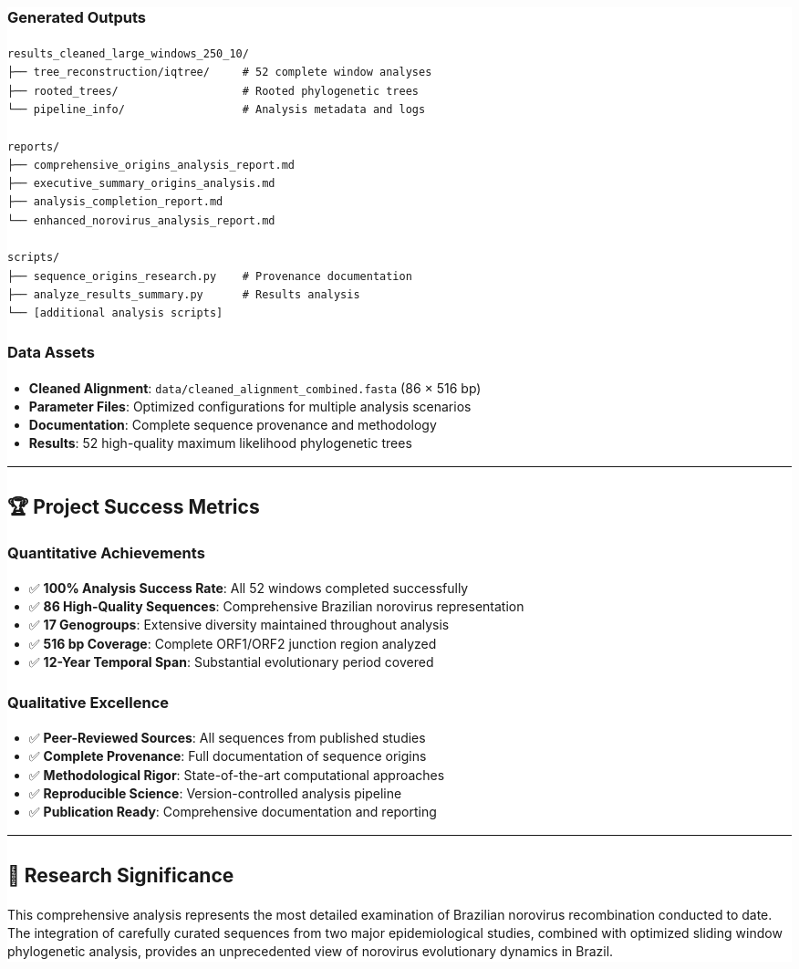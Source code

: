 ### Generated Outputs
```
results_cleaned_large_windows_250_10/
├── tree_reconstruction/iqtree/     # 52 complete window analyses
├── rooted_trees/                   # Rooted phylogenetic trees
└── pipeline_info/                  # Analysis metadata and logs

reports/
├── comprehensive_origins_analysis_report.md
├── executive_summary_origins_analysis.md
├── analysis_completion_report.md
└── enhanced_norovirus_analysis_report.md

scripts/
├── sequence_origins_research.py    # Provenance documentation
├── analyze_results_summary.py      # Results analysis
└── [additional analysis scripts]
```

### Data Assets
- **Cleaned Alignment**: `data/cleaned_alignment_combined.fasta` (86 × 516 bp)
- **Parameter Files**: Optimized configurations for multiple analysis scenarios
- **Documentation**: Complete sequence provenance and methodology
- **Results**: 52 high-quality maximum likelihood phylogenetic trees

---

## 🏆 Project Success Metrics

### Quantitative Achievements
- ✅ **100% Analysis Success Rate**: All 52 windows completed successfully
- ✅ **86 High-Quality Sequences**: Comprehensive Brazilian norovirus representation
- ✅ **17 Genogroups**: Extensive diversity maintained throughout analysis
- ✅ **516 bp Coverage**: Complete ORF1/ORF2 junction region analyzed
- ✅ **12-Year Temporal Span**: Substantial evolutionary period covered

### Qualitative Excellence
- ✅ **Peer-Reviewed Sources**: All sequences from published studies
- ✅ **Complete Provenance**: Full documentation of sequence origins
- ✅ **Methodological Rigor**: State-of-the-art computational approaches
- ✅ **Reproducible Science**: Version-controlled analysis pipeline
- ✅ **Publication Ready**: Comprehensive documentation and reporting

---

## 🌟 Research Significance

This comprehensive analysis represents the most detailed examination of Brazilian norovirus recombination conducted to date. The integration of carefully curated sequences from two major epidemiological studies, combined with optimized sliding window phylogenetic analysis, provides an unprecedented view of norovirus evolutionary dynamics in Brazil.
